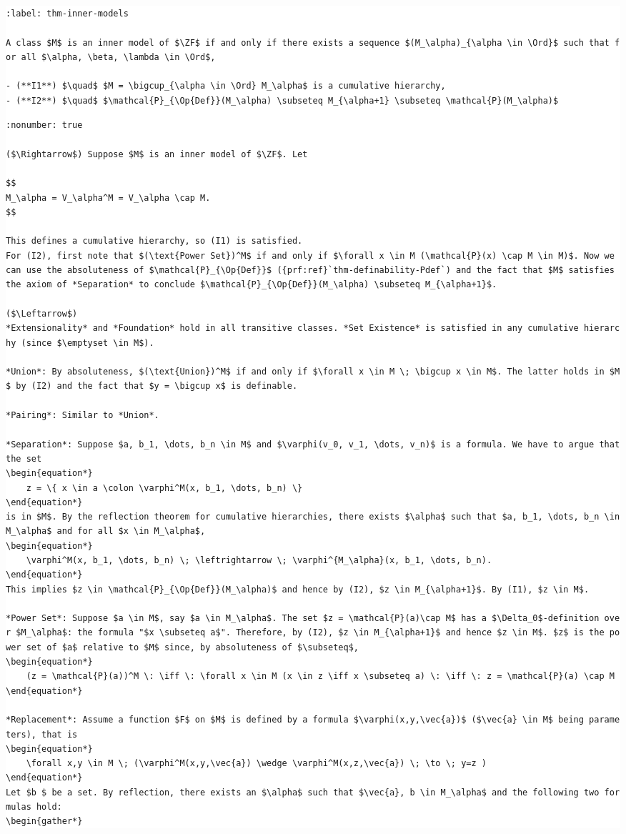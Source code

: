 ```{prf:theorem} Characterization of inner models
:label: thm-inner-models

A class $M$ is an inner model of $\ZF$ if and only if there exists a sequence $(M_\alpha)_{\alpha \in \Ord}$ such that for all $\alpha, \beta, \lambda \in \Ord$,

- (**I1**) $\quad$ $M = \bigcup_{\alpha \in \Ord} M_\alpha$ is a cumulative hierarchy,
- (**I2**) $\quad$ $\mathcal{P}_{\Op{Def}}(M_\alpha) \subseteq M_{\alpha+1} \subseteq \mathcal{P}(M_\alpha)$
```

```{prf:proof}
:nonumber: true

($\Rightarrow$) Suppose $M$ is an inner model of $\ZF$. Let 

$$
M_\alpha = V_\alpha^M = V_\alpha \cap M.
$$

This defines a cumulative hierarchy, so (I1) is satisfied.
For (I2), first note that $(\text{Power Set})^M$ if and only if $\forall x \in M (\mathcal{P}(x) \cap M \in M)$. Now we can use the absoluteness of $\mathcal{P}_{\Op{Def}}$ ({prf:ref}`thm-definability-Pdef`) and the fact that $M$ satisfies the axiom of *Separation* to conclude $\mathcal{P}_{\Op{Def}}(M_\alpha) \subseteq M_{\alpha+1}$.

($\Leftarrow$) 
*Extensionality* and *Foundation* hold in all transitive classes. *Set Existence* is satisfied in any cumulative hierarchy (since $\emptyset \in M$).

*Union*: By absoluteness, $(\text{Union})^M$ if and only if $\forall x \in M \; \bigcup x \in M$. The latter holds in $M$ by (I2) and the fact that $y = \bigcup x$ is definable.

*Pairing*: Similar to *Union*.

*Separation*: Suppose $a, b_1, \dots, b_n \in M$ and $\varphi(v_0, v_1, \dots, v_n)$ is a formula. We have to argue that the set 
\begin{equation*}
	z = \{ x \in a \colon \varphi^M(x, b_1, \dots, b_n) \}
\end{equation*}
is in $M$. By the reflection theorem for cumulative hierarchies, there exists $\alpha$ such that $a, b_1, \dots, b_n \in M_\alpha$ and for all $x \in M_\alpha$,
\begin{equation*}
	\varphi^M(x, b_1, \dots, b_n) \; \leftrightarrow \; \varphi^{M_\alpha}(x, b_1, \dots, b_n).
\end{equation*}
This implies $z \in \mathcal{P}_{\Op{Def}}(M_\alpha)$ and hence by (I2), $z \in M_{\alpha+1}$. By (I1), $z \in M$.

*Power Set*: Suppose $a \in M$, say $a \in M_\alpha$. The set $z = \mathcal{P}(a)\cap M$ has a $\Delta_0$-definition over $M_\alpha$: the formula "$x \subseteq a$". Therefore, by (I2), $z \in M_{\alpha+1}$ and hence $z \in M$. $z$ is the power set of $a$ relative to $M$ since, by absoluteness of $\subseteq$,
\begin{equation*}
	(z = \mathcal{P}(a))^M \: \iff \: \forall x \in M (x \in z \iff x \subseteq a) \: \iff \: z = \mathcal{P}(a) \cap M
\end{equation*}

*Replacement*: Assume a function $F$ on $M$ is defined by a formula $\varphi(x,y,\vec{a})$ ($\vec{a} \in M$ being parameters), that is
\begin{equation*}
	\forall x,y \in M \; (\varphi^M(x,y,\vec{a}) \wedge \varphi^M(x,z,\vec{a}) \; \to \; y=z )
\end{equation*}
Let $b $ be a set. By reflection, there exists an $\alpha$ such that $\vec{a}, b \in M_\alpha$ and the following two formulas hold:
\begin{gather*}
```